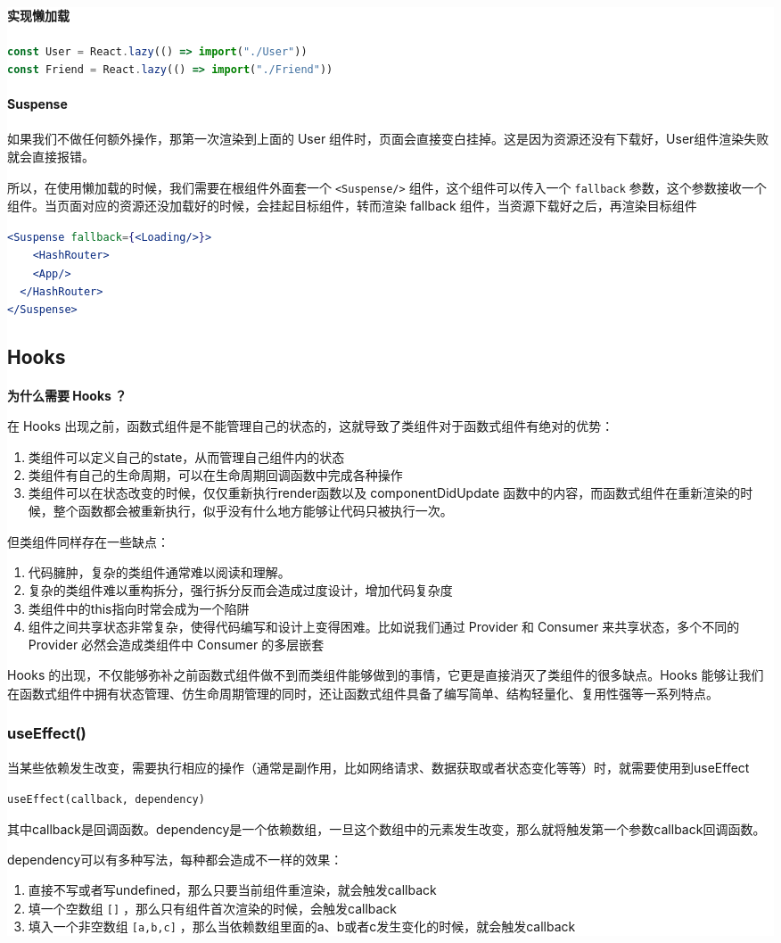 #### 实现懒加载

```jsx
const User = React.lazy(() => import("./User"))
const Friend = React.lazy(() => import("./Friend"))
```

#### Suspense

如果我们不做任何额外操作，那第一次渲染到上面的 User 组件时，页面会直接变白挂掉。这是因为资源还没有下载好，User组件渲染失败就会直接报错。

所以，在使用懒加载的时候，我们需要在根组件外面套一个 `<Suspense/>` 组件，这个组件可以传入一个 `fallback` 参数，这个参数接收一个组件。当页面对应的资源还没加载好的时候，会挂起目标组件，转而渲染 fallback 组件，当资源下载好之后，再渲染目标组件

```jsx
<Suspense fallback={<Loading/>}>
	<HashRouter>
  	<App/>
  </HashRouter>
</Suspense>
```

## Hooks

**为什么需要 Hooks ？**

在 Hooks 出现之前，函数式组件是不能管理自己的状态的，这就导致了类组件对于函数式组件有绝对的优势：

1. 类组件可以定义自己的state，从而管理自己组件内的状态
2. 类组件有自己的生命周期，可以在生命周期回调函数中完成各种操作
3. 类组件可以在状态改变的时候，仅仅重新执行render函数以及 componentDidUpdate 函数中的内容，而函数式组件在重新渲染的时候，整个函数都会被重新执行，似乎没有什么地方能够让代码只被执行一次。

但类组件同样存在一些缺点：

1. 代码臃肿，复杂的类组件通常难以阅读和理解。
2. 复杂的类组件难以重构拆分，强行拆分反而会造成过度设计，增加代码复杂度
3. 类组件中的this指向时常会成为一个陷阱
4. 组件之间共享状态非常复杂，使得代码编写和设计上变得困难。比如说我们通过 Provider 和 Consumer 来共享状态，多个不同的 Provider 必然会造成类组件中 Consumer 的多层嵌套

Hooks 的出现，不仅能够弥补之前函数式组件做不到而类组件能够做到的事情，它更是直接消灭了类组件的很多缺点。Hooks 能够让我们在函数式组件中拥有状态管理、仿生命周期管理的同时，还让函数式组件具备了编写简单、结构轻量化、复用性强等一系列特点。

### useEffect()

当某些依赖发生改变，需要执行相应的操作（通常是副作用，比如网络请求、数据获取或者状态变化等等）时，就需要使用到useEffect

```react
useEffect(callback, dependency)
```

其中callback是回调函数。dependency是一个依赖数组，一旦这个数组中的元素发生改变，那么就将触发第一个参数callback回调函数。

dependency可以有多种写法，每种都会造成不一样的效果：

1. 直接不写或者写undefined，那么只要当前组件重渲染，就会触发callback
2. 填一个空数组 `[]` ，那么只有组件首次渲染的时候，会触发callback
3. 填入一个非空数组 `[a,b,c]` ，那么当依赖数组里面的a、b或者c发生变化的时候，就会触发callback
